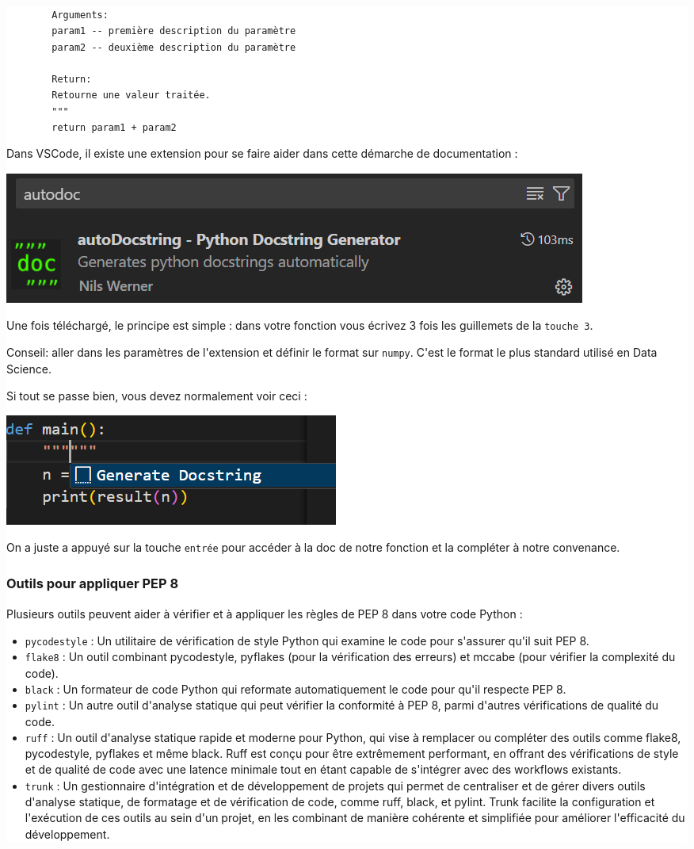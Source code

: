             Arguments:
            param1 -- première description du paramètre
            param2 -- deuxième description du paramètre

            Return:
            Retourne une valeur traitée.
            """
            return param1 + param2


Dans VSCode, il existe une extension pour se faire aider dans cette démarche de documentation :

![autoDoc](images/autodoc.png)

Une fois téléchargé, le principe est simple : dans votre fonction vous écrivez 3 fois les guillemets de la `touche 3`.

Conseil: aller dans les paramètres de l'extension et définir le format sur `numpy`. C'est le format le plus standard utilisé en Data Science.

Si tout se passe bien, vous devez normalement voir ceci :

![autoDoc](images/generate.png)

On a juste a appuyé sur la touche `entrée` pour accéder à la doc de notre fonction et la compléter à notre convenance.


### Outils pour appliquer PEP 8

Plusieurs outils peuvent aider à vérifier et à appliquer les règles de PEP 8 dans votre code Python :

- `pycodestyle` : Un utilitaire de vérification de style Python qui examine le code pour s'assurer qu'il suit PEP 8.
- `flake8` : Un outil combinant pycodestyle, pyflakes (pour la vérification des erreurs) et mccabe (pour vérifier la complexité du code).
- `black` : Un formateur de code Python qui reformate automatiquement le code pour qu'il respecte PEP 8.
- `pylint` : Un autre outil d'analyse statique qui peut vérifier la conformité à PEP 8, parmi d'autres vérifications de qualité du code.
- `ruff` : Un outil d'analyse statique rapide et moderne pour Python, qui vise à remplacer ou compléter des outils comme flake8, pycodestyle, pyflakes et même black. Ruff est conçu pour être extrêmement performant, en offrant des vérifications de style et de qualité de code avec une latence minimale tout en étant capable de s'intégrer avec des workflows existants.
- `trunk` : Un gestionnaire d'intégration et de développement de projets qui permet de centraliser et de gérer divers outils d'analyse statique, de formatage et de vérification de code, comme ruff, black, et pylint. Trunk facilite la configuration et l'exécution de ces outils au sein d'un projet, en les combinant de manière cohérente et simplifiée pour améliorer l'efficacité du développement.
